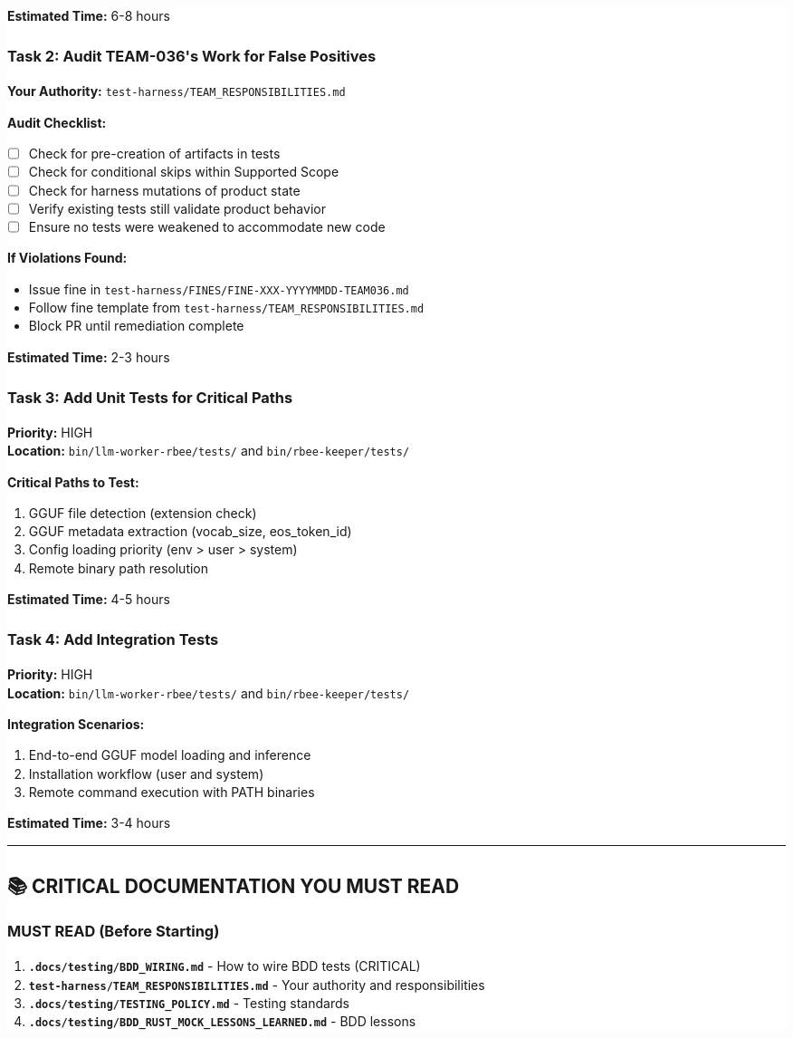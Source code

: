 **Estimated Time:** 6-8 hours

### Task 2: Audit TEAM-036's Work for False Positives

**Your Authority:** `test-harness/TEAM_RESPONSIBILITIES.md`

**Audit Checklist:**
- [ ] Check for pre-creation of artifacts in tests
- [ ] Check for conditional skips within Supported Scope
- [ ] Check for harness mutations of product state
- [ ] Verify existing tests still validate product behavior
- [ ] Ensure no tests were weakened to accommodate new code

**If Violations Found:**
- Issue fine in `test-harness/FINES/FINE-XXX-YYYYMMDD-TEAM036.md`
- Follow fine template from `test-harness/TEAM_RESPONSIBILITIES.md`
- Block PR until remediation complete

**Estimated Time:** 2-3 hours

### Task 3: Add Unit Tests for Critical Paths

**Priority:** HIGH  
**Location:** `bin/llm-worker-rbee/tests/` and `bin/rbee-keeper/tests/`

**Critical Paths to Test:**
1. GGUF file detection (extension check)
2. GGUF metadata extraction (vocab_size, eos_token_id)
3. Config loading priority (env > user > system)
4. Remote binary path resolution

**Estimated Time:** 4-5 hours

### Task 4: Add Integration Tests

**Priority:** HIGH  
**Location:** `bin/llm-worker-rbee/tests/` and `bin/rbee-keeper/tests/`

**Integration Scenarios:**
1. End-to-end GGUF model loading and inference
2. Installation workflow (user and system)
3. Remote command execution with PATH binaries

**Estimated Time:** 3-4 hours

---

## 📚 CRITICAL DOCUMENTATION YOU MUST READ

### MUST READ (Before Starting)
1. **`.docs/testing/BDD_WIRING.md`** - How to wire BDD tests (CRITICAL)
2. **`test-harness/TEAM_RESPONSIBILITIES.md`** - Your authority and responsibilities
3. **`.docs/testing/TESTING_POLICY.md`** - Testing standards
4. **`.docs/testing/BDD_RUST_MOCK_LESSONS_LEARNED.md`** - BDD lessons
